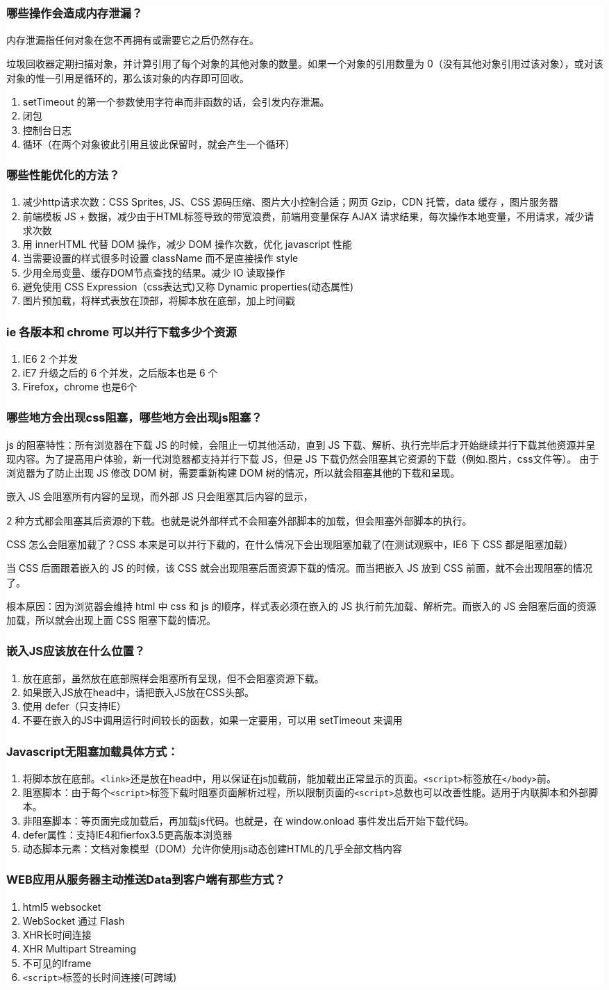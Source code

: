 ### 哪些操作会造成内存泄漏？
内存泄漏指任何对象在您不再拥有或需要它之后仍然存在。

垃圾回收器定期扫描对象，并计算引用了每个对象的其他对象的数量。如果一个对象的引用数量为 0（没有其他对象引用过该对象），或对该对象的惟一引用是循环的，那么该对象的内存即可回收。

1. setTimeout 的第一个参数使用字符串而非函数的话，会引发内存泄漏。
2. 闭包
3. 控制台日志
4. 循环（在两个对象彼此引用且彼此保留时，就会产生一个循环）

###  哪些性能优化的方法？
1. 减少http请求次数：CSS Sprites, JS、CSS 源码压缩、图片大小控制合适；网页 Gzip，CDN 托管，data 缓存 ，图片服务器
2. 前端模板 JS + 数据，减少由于HTML标签导致的带宽浪费，前端用变量保存 AJAX 请求结果，每次操作本地变量，不用请求，减少请求次数
3. 用 innerHTML 代替 DOM 操作，减少 DOM 操作次数，优化 javascript 性能
4. 当需要设置的样式很多时设置 className 而不是直接操作 style
5. 少用全局变量、缓存DOM节点查找的结果。减少 IO 读取操作
6. 避免使用 CSS Expression（css表达式)又称 Dynamic properties(动态属性)
7. 图片预加载，将样式表放在顶部，将脚本放在底部，加上时间戳

### ie 各版本和 chrome 可以并行下载多少个资源
1. IE6 2 个并发
2. iE7 升级之后的 6 个并发，之后版本也是 6 个
3. Firefox，chrome 也是6个

### 哪些地方会出现css阻塞，哪些地方会出现js阻塞？
js 的阻塞特性：所有浏览器在下载 JS 的时候，会阻止一切其他活动，直到 JS 下载、解析、执行完毕后才开始继续并行下载其他资源并呈现内容。为了提高用户体验，新一代浏览器都支持并行下载 JS，但是 JS 下载仍然会阻塞其它资源的下载（例如.图片，css文件等）。
由于浏览器为了防止出现 JS 修改 DOM 树，需要重新构建 DOM 树的情况，所以就会阻塞其他的下载和呈现。

嵌入 JS 会阻塞所有内容的呈现，而外部 JS 只会阻塞其后内容的显示，

2 种方式都会阻塞其后资源的下载。也就是说外部样式不会阻塞外部脚本的加载，但会阻塞外部脚本的执行。

CSS 怎么会阻塞加载了？CSS 本来是可以并行下载的，在什么情况下会出现阻塞加载了(在测试观察中，IE6 下 CSS 都是阻塞加载）

当 CSS 后面跟着嵌入的 JS 的时候，该 CSS 就会出现阻塞后面资源下载的情况。而当把嵌入 JS 放到 CSS 前面，就不会出现阻塞的情况了。

根本原因：因为浏览器会维持 html 中 css 和 js 的顺序，样式表必须在嵌入的 JS 执行前先加载、解析完。而嵌入的 JS 会阻塞后面的资源加载，所以就会出现上面 CSS 阻塞下载的情况。

### 嵌入JS应该放在什么位置？
1. 放在底部，虽然放在底部照样会阻塞所有呈现，但不会阻塞资源下载。
2. 如果嵌入JS放在head中，请把嵌入JS放在CSS头部。
3. 使用 defer（只支持IE）
4. 不要在嵌入的JS中调用运行时间较长的函数，如果一定要用，可以用 setTimeout 来调用

### Javascript无阻塞加载具体方式：
1. 将脚本放在底部。``<link>``还是放在head中，用以保证在js加载前，能加载出正常显示的页面。``<script>``标签放在``</body>``前。
2. 阻塞脚本：由于每个``<script>``标签下载时阻塞页面解析过程，所以限制页面的``<script>``总数也可以改善性能。适用于内联脚本和外部脚本。
3. 非阻塞脚本：等页面完成加载后，再加载js代码。也就是，在 window.onload 事件发出后开始下载代码。
4. defer属性：支持IE4和fierfox3.5更高版本浏览器
5. 动态脚本元素：文档对象模型（DOM）允许你使用js动态创建HTML的几乎全部文档内容

### WEB应用从服务器主动推送Data到客户端有那些方式？
1. html5 websocket
2. WebSocket 通过 Flash
3. XHR长时间连接
4. XHR Multipart Streaming
5. 不可见的Iframe
6. ``<script>``标签的长时间连接(可跨域)
